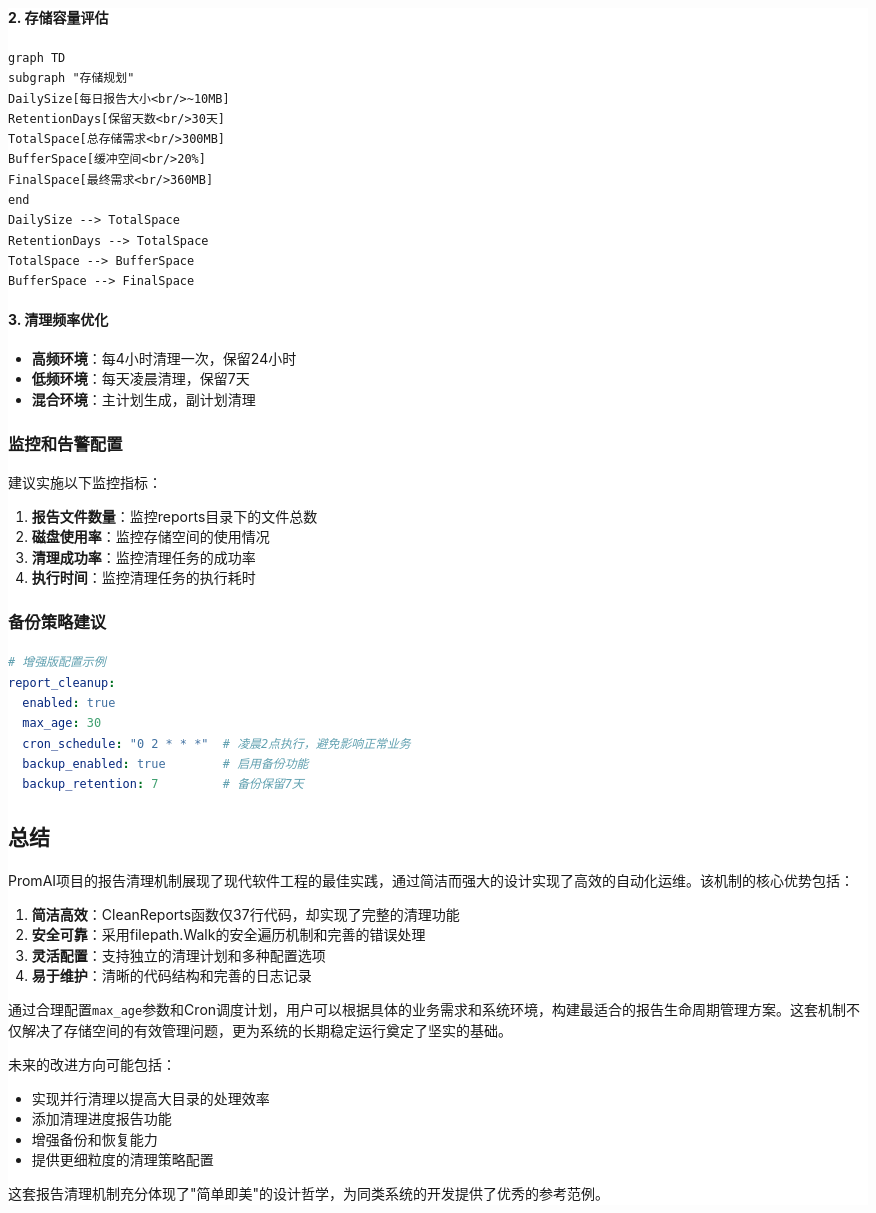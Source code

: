 #### 2. 存储容量评估

```mermaid
graph TD
subgraph "存储规划"
DailySize[每日报告大小<br/>~10MB]
RetentionDays[保留天数<br/>30天]
TotalSpace[总存储需求<br/>300MB]
BufferSpace[缓冲空间<br/>20%]
FinalSpace[最终需求<br/>360MB]
end
DailySize --> TotalSpace
RetentionDays --> TotalSpace
TotalSpace --> BufferSpace
BufferSpace --> FinalSpace
```

#### 3. 清理频率优化

- **高频环境**：每4小时清理一次，保留24小时
- **低频环境**：每天凌晨清理，保留7天
- **混合环境**：主计划生成，副计划清理

### 监控和告警配置

建议实施以下监控指标：

1. **报告文件数量**：监控reports目录下的文件总数
2. **磁盘使用率**：监控存储空间的使用情况
3. **清理成功率**：监控清理任务的成功率
4. **执行时间**：监控清理任务的执行耗时

### 备份策略建议

```yaml
# 增强版配置示例
report_cleanup:
  enabled: true
  max_age: 30
  cron_schedule: "0 2 * * *"  # 凌晨2点执行，避免影响正常业务
  backup_enabled: true        # 启用备份功能
  backup_retention: 7         # 备份保留7天
```

## 总结

PromAI项目的报告清理机制展现了现代软件工程的最佳实践，通过简洁而强大的设计实现了高效的自动化运维。该机制的核心优势包括：

1. **简洁高效**：CleanReports函数仅37行代码，却实现了完整的清理功能
2. **安全可靠**：采用filepath.Walk的安全遍历机制和完善的错误处理
3. **灵活配置**：支持独立的清理计划和多种配置选项
4. **易于维护**：清晰的代码结构和完善的日志记录

通过合理配置`max_age`参数和Cron调度计划，用户可以根据具体的业务需求和系统环境，构建最适合的报告生命周期管理方案。这套机制不仅解决了存储空间的有效管理问题，更为系统的长期稳定运行奠定了坚实的基础。

未来的改进方向可能包括：
- 实现并行清理以提高大目录的处理效率
- 添加清理进度报告功能
- 增强备份和恢复能力
- 提供更细粒度的清理策略配置

这套报告清理机制充分体现了"简单即美"的设计哲学，为同类系统的开发提供了优秀的参考范例。